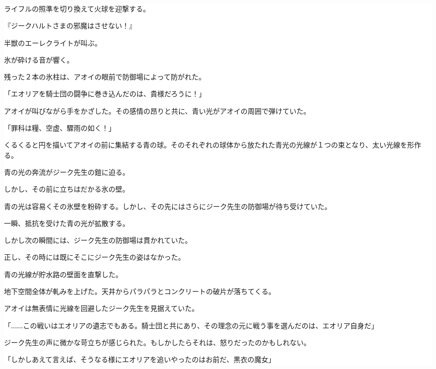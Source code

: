  </p>
 <p id="L487">
  ライフルの照準を切り換えて火球を迎撃する。
 </p>
 <p id="L488">
  『ジークハルトさまの邪魔はさせない！』
 </p>
 <p id="L489">
  半獣のエーレクライトが叫ぶ。
 </p>
 <p id="L490">
  氷が砕ける音が響く。
 </p>
 <p id="L491">
  残った２本の氷柱は、アオイの眼前で防御場によって防がれた。
 </p>
 <p id="L492">
  「エオリアを騎士団の闘争に巻き込んだのは、貴様だろうに！」
 </p>
 <p id="L493">
  アオイが叫びながら手をかざした。その感情の昂りと共に、青い光がアオイの周囲で弾けていた。
 </p>
 <p id="L494">
  「罪科は糧、空虚、驟雨の如く！」
 </p>
 <p id="L495">
  くるくると円を描いてアオイの前に集結する青の球。そのそれぞれの球体から放たれた青光の光線が１つの束となり、太い光線を形作る。
 </p>
 <p id="L496">
  青の光の奔流がジーク先生の鎧に迫る。
 </p>
 <p id="L497">
  しかし、その前に立ちはだかる氷の壁。
 </p>
 <p id="L498">
  青の光は容易くその氷壁を粉砕する。しかし、その先にはさらにジーク先生の防御場が待ち受けていた。
 </p>
 <p id="L499">
  一瞬、抵抗を受けた青の光が拡散する。
 </p>
 <p id="L500">
  しかし次の瞬間には、ジーク先生の防御場は貫かれていた。
 </p>
 <p id="L501">
  正し、その時には既にそこにジーク先生の姿はなかった。
 </p>
 <p id="L502">
  青の光線が貯水路の壁面を直撃した。
 </p>
 <p id="L503">
  地下空間全体が軋みを上げた。天井からパラパラとコンクリートの破片が落ちてくる。
 </p>
 <p id="L504">
  アオイは無表情に光線を回避したジーク先生を見据えていた。
 </p>
 <p id="L505">
  「……この戦いはエオリアの遺志でもある。騎士団と共にあり、その理念の元に戦う事を選んだのは、エオリア自身だ」
 </p>
 <p id="L506">
  ジーク先生の声に微かな苛立ちが感じられた。もしかしたらそれは、怒りだったのかもしれない。
 </p>
 <p id="L507">
  「しかしあえて言えば、そうなる様にエオリアを追いやったのはお前だ、黒衣の魔女」
 </p>